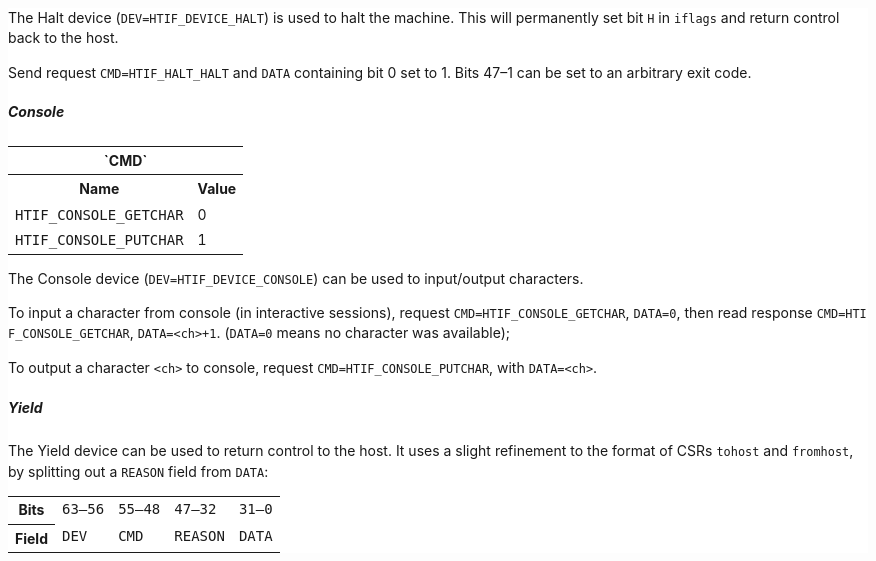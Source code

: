 The Halt device (`DEV=HTIF_DEVICE_HALT`) is used to halt the machine.
This will permanently set bit `H` in `iflags` and return control back to the host.

Send request `CMD=HTIF_HALT_HALT` and `DATA` containing bit 0 set to&nbsp;1.
Bits 47&ndash;1 can be set to an arbitrary exit code.

##### Console

<center>
<table>
<tr>
  <th colspan="2"> `CMD` </th>
</tr>
<tr>
  <th> Name </th>
  <th> Value </th>
</tr>
<tr>
  <td><tt>HTIF_CONSOLE_GETCHAR</tt></td>
  <td>0</td>
</tr>
<tr>
  <td><tt>HTIF_CONSOLE_PUTCHAR</tt></td>
  <td>1</td>
</tr>
</table>
</center>

The Console device (`DEV=HTIF_DEVICE_CONSOLE`) can be used to input/output characters.

To input a  character from console (in interactive sessions), request `CMD=HTIF_CONSOLE_GETCHAR`, `DATA=0`, then read response `CMD=HTIF_CONSOLE_GETCHAR`, `DATA=<ch>+1`. (`DATA=0` means no character was available);

To output a character `<ch>` to console, request `CMD=HTIF_CONSOLE_PUTCHAR`, with `DATA=<ch>`.

##### Yield

The Yield device can be used to return control to the host.
It uses a slight refinement to the format of CSRs `tohost` and `fromhost`, by splitting out a `REASON` field from `DATA`:<p></p>
<center>
<table>
<tr>
  <th> Bits </th>
  <td><tt>63&ndash;56</tt></td>
  <td><tt>55&ndash;48</tt></td>
  <td><tt>47&ndash;32</tt></td>
  <td><tt>31&ndash;0</tt></td>
</tr>
<tr>
  <th> Field </th>
  <td><tt>DEV</tt></td>
  <td><tt>CMD</tt></td>
  <td><tt>REASON</tt></td>
  <td><tt>DATA</tt></td>
</tr>
</table>
</center>
